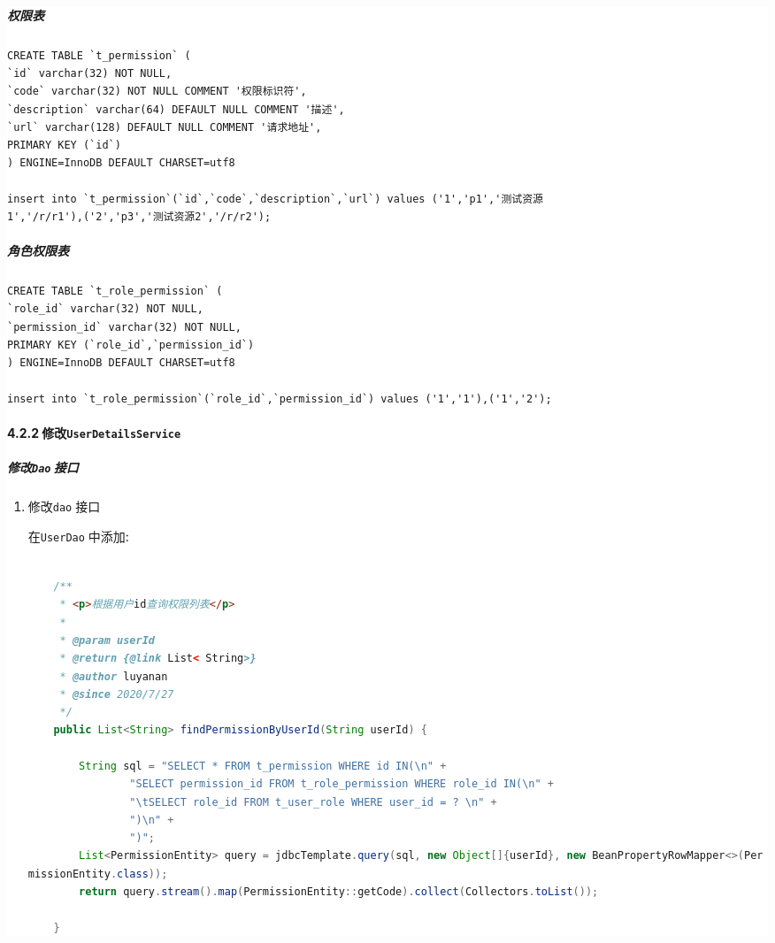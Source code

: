 

##### 权限表

```mysql
CREATE TABLE `t_permission` (
`id` varchar(32) NOT NULL,
`code` varchar(32) NOT NULL COMMENT '权限标识符',
`description` varchar(64) DEFAULT NULL COMMENT '描述',
`url` varchar(128) DEFAULT NULL COMMENT '请求地址',
PRIMARY KEY (`id`)
) ENGINE=InnoDB DEFAULT CHARSET=utf8

insert into `t_permission`(`id`,`code`,`description`,`url`) values ('1','p1','测试资源
1','/r/r1'),('2','p3','测试资源2','/r/r2');
```



##### 角色权限表

```mysql
CREATE TABLE `t_role_permission` (
`role_id` varchar(32) NOT NULL,
`permission_id` varchar(32) NOT NULL,
PRIMARY KEY (`role_id`,`permission_id`)
) ENGINE=InnoDB DEFAULT CHARSET=utf8

insert into `t_role_permission`(`role_id`,`permission_id`) values ('1','1'),('1','2');
```

####  4.2.2  修改`UserDetailsService`

##### 修改`Dao`  接口

1. 修改`dao` 接口

   在`UserDao` 中添加:

   ```java
   
       /**
        * <p>根据用户id查询权限列表</p>
        *
        * @param userId
        * @return {@link List< String>}
        * @author luyanan
        * @since 2020/7/27
        */
       public List<String> findPermissionByUserId(String userId) {
   
           String sql = "SELECT * FROM t_permission WHERE id IN(\n" +
                   "SELECT permission_id FROM t_role_permission WHERE role_id IN(\n" +
                   "\tSELECT role_id FROM t_user_role WHERE user_id = ? \n" +
                   ")\n" +
                   ")";
           List<PermissionEntity> query = jdbcTemplate.query(sql, new Object[]{userId}, new BeanPropertyRowMapper<>(PermissionEntity.class));
           return query.stream().map(PermissionEntity::getCode).collect(Collectors.toList());
   
       }
   ```
